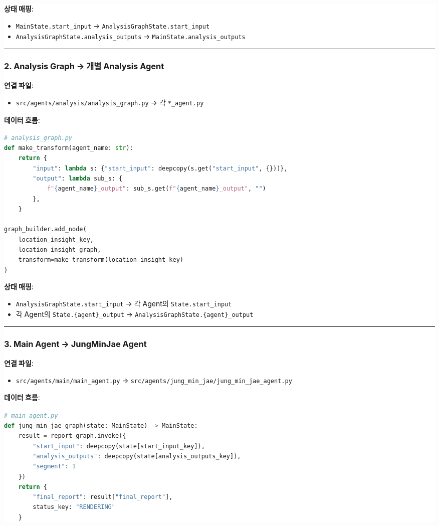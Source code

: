 **상태 매핑**:
- `MainState.start_input` → `AnalysisGraphState.start_input`
- `AnalysisGraphState.analysis_outputs` → `MainState.analysis_outputs`

---

### 2. Analysis Graph → 개별 Analysis Agent

**연결 파일**:
- `src/agents/analysis/analysis_graph.py` → 각 `*_agent.py`

**데이터 흐름**:
```python
# analysis_graph.py
def make_transform(agent_name: str):
    return {
        "input": lambda s: {"start_input": deepcopy(s.get("start_input", {}))},
        "output": lambda sub_s: {
            f"{agent_name}_output": sub_s.get(f"{agent_name}_output", "")
        },
    }

graph_builder.add_node(
    location_insight_key, 
    location_insight_graph, 
    transform=make_transform(location_insight_key)
)
```

**상태 매핑**:
- `AnalysisGraphState.start_input` → 각 Agent의 `State.start_input`
- 각 Agent의 `State.{agent}_output` → `AnalysisGraphState.{agent}_output`

---

### 3. Main Agent → JungMinJae Agent

**연결 파일**:
- `src/agents/main/main_agent.py` → `src/agents/jung_min_jae/jung_min_jae_agent.py`

**데이터 흐름**:
```python
# main_agent.py
def jung_min_jae_graph(state: MainState) -> MainState:
    result = report_graph.invoke({
        "start_input": deepcopy(state[start_input_key]),
        "analysis_outputs": deepcopy(state[analysis_outputs_key]),
        "segment": 1
    })
    return {
        "final_report": result["final_report"],
        status_key: "RENDERING"
    }
```
